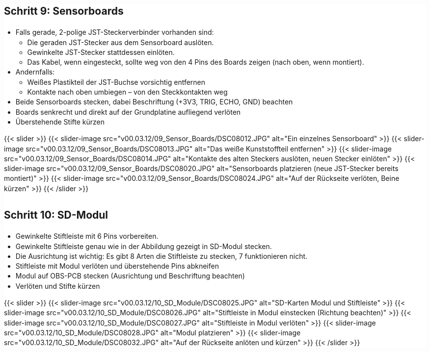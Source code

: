 ## Schritt 9: Sensorboards

* Falls gerade, 2-polige JST-Steckerverbinder vorhanden sind:
  * Die geraden JST-Stecker aus dem Sensorboard auslöten.
  * Gewinkelte JST-Stecker stattdessen einlöten.
  * Das Kabel, wenn eingesteckt, sollte weg von den 4 Pins des Boards zeigen
    (nach oben, wenn montiert).
* Andernfalls:
  * Weißes Plastikteil der JST-Buchse vorsichtig entfernen
  * Kontakte nach oben umbiegen – von den Steckkontakten weg
* Beide Sensorboards stecken, dabei Beschriftung (+3V3, TRIG, ECHO, GND) beachten
* Boards senkrecht und direkt auf der Grundplatine aufliegend verlöten
* Überstehende Stifte kürzen

{{< slider >}}
  {{< slider-image
    src="v00.03.12/09_Sensor_Boards/DSC08012.JPG"
    alt="Ein einzelnes Sensorboard" >}}
  {{< slider-image
    src="v00.03.12/09_Sensor_Boards/DSC08013.JPG"
    alt="Das weiße Kunststoffteil entfernen" >}}
  {{< slider-image
    src="v00.03.12/09_Sensor_Boards/DSC08014.JPG"
    alt="Kontakte des alten Steckers auslöten, neuen Stecker einlöten" >}}
  {{< slider-image
    src="v00.03.12/09_Sensor_Boards/DSC08020.JPG"
    alt="Sensorboards platzieren (neue JST-Stecker bereits montiert)" >}}
  {{< slider-image
    src="v00.03.12/09_Sensor_Boards/DSC08024.JPG"
    alt="Auf der Rückseite verlöten, Beine kürzen" >}}
{{< /slider >}}

## Schritt 10: SD-Modul

* Gewinkelte Stiftleiste mit 6 Pins vorbereiten.
* Gewinkelte Stiftleiste genau wie in der Abbildung gezeigt in SD-Modul stecken.
* Die Ausrichtung ist wichtig: Es gibt 8 Arten die Stiftleiste zu stecken, 7 funktionieren nicht.
* Stiftleiste mit Modul verlöten und überstehende Pins abkneifen
* Modul auf OBS-PCB stecken (Ausrichtung und Beschriftung beachten)
* Verlöten und Stifte kürzen

{{< slider >}}
  {{< slider-image
    src="v00.03.12/10_SD_Module/DSC08025.JPG"
    alt="SD-Karten Modul und Stiftleiste" >}}
  {{< slider-image
    src="v00.03.12/10_SD_Module/DSC08026.JPG"
    alt="Stiftleiste in Modul einstecken (Richtung beachten)" >}}
  {{< slider-image
    src="v00.03.12/10_SD_Module/DSC08027.JPG"
    alt="Stiftleiste in Modul verlöten" >}}
  {{< slider-image
    src="v00.03.12/10_SD_Module/DSC08028.JPG"
    alt="Modul platzieren" >}}
  {{< slider-image
    src="v00.03.12/10_SD_Module/DSC08032.JPG"
    alt="Auf der Rückseite anlöten und kürzen" >}}
{{< /slider >}}

